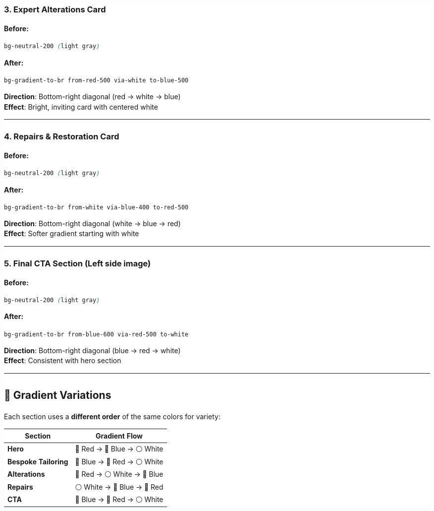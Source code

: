 
### **3. Expert Alterations Card**
**Before:**
```css
bg-neutral-200 (light gray)
```

**After:**
```css
bg-gradient-to-br from-red-500 via-white to-blue-500
```

**Direction**: Bottom-right diagonal (red → white → blue)  
**Effect**: Bright, inviting card with centered white  

---

### **4. Repairs & Restoration Card**
**Before:**
```css
bg-neutral-200 (light gray)
```

**After:**
```css
bg-gradient-to-br from-white via-blue-400 to-red-500
```

**Direction**: Bottom-right diagonal (white → blue → red)  
**Effect**: Softer gradient starting with white  

---

### **5. Final CTA Section** (Left side image)
**Before:**
```css
bg-neutral-200 (light gray)
```

**After:**
```css
bg-gradient-to-br from-blue-600 via-red-500 to-white
```

**Direction**: Bottom-right diagonal (blue → red → white)  
**Effect**: Consistent with hero section

---

## 🎨 **Gradient Variations**

Each section uses a **different order** of the same colors for variety:

| Section | Gradient Flow |
|---------|---------------|
| **Hero** | 🔴 Red → 🔵 Blue → ⚪ White |
| **Bespoke Tailoring** | 🔵 Blue → 🔴 Red → ⚪ White |
| **Alterations** | 🔴 Red → ⚪ White → 🔵 Blue |
| **Repairs** | ⚪ White → 🔵 Blue → 🔴 Red |
| **CTA** | 🔵 Blue → 🔴 Red → ⚪ White |
